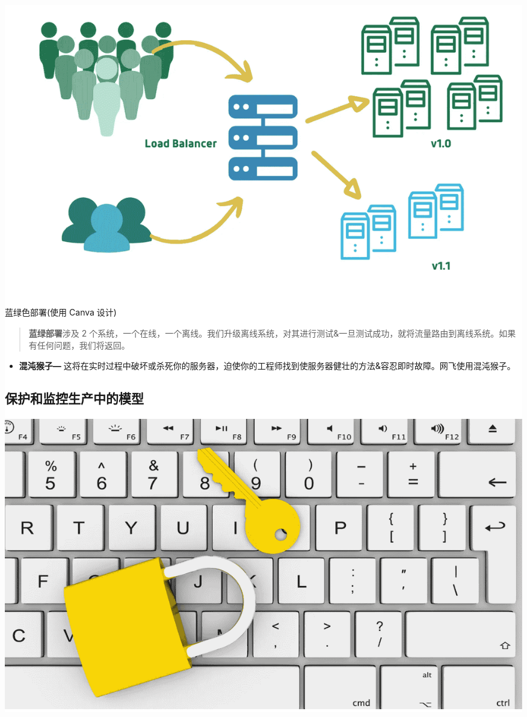 ![](img/d45044735df1dd87b6beb50cb64c33b5.png)

蓝绿色部署(使用 Canva 设计)

> **蓝绿部署**涉及 2 个系统，一个在线，一个离线。我们升级离线系统，对其进行测试&一旦测试成功，就将流量路由到离线系统。如果有任何问题，我们将返回。

*   **混沌猴子—** 这将在实时过程中破坏或杀死你的服务器，迫使你的工程师找到使服务器健壮的方法&容忍即时故障。网飞使用混沌猴子。

## 保护和监控生产中的模型

![](img/517c147a8a94b46e9ca350c2cf2b32ee.png)
